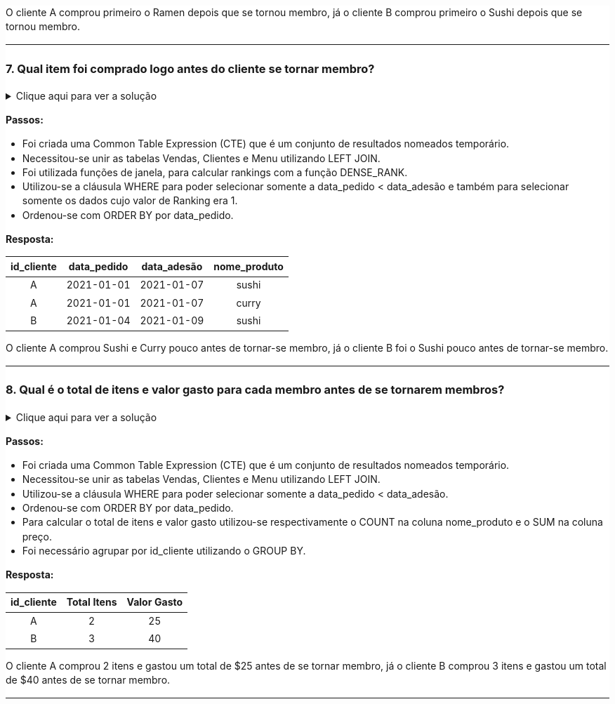 O cliente A comprou primeiro o Ramen depois que se tornou membro, já o cliente B comprou primeiro o Sushi depois que se tornou membro.
***

### 7. Qual item foi comprado logo antes do cliente se tornar membro?

<details><summary>Clique aqui para ver a solução</summary></details>

**Passos:**
* Foi criada uma Common Table Expression (CTE) que é um conjunto de resultados nomeados temporário.
* Necessitou-se unir as tabelas Vendas, Clientes e Menu utilizando LEFT JOIN.
* Foi utilizada funções de janela, para calcular rankings com a função DENSE_RANK.
* Utilizou-se a cláusula WHERE para poder selecionar somente a data_pedido < data_adesão e também para selecionar somente os dados cujo valor de Ranking era 1.
* Ordenou-se com ORDER BY por data_pedido.

**Resposta:**

|id_cliente|data_pedido |data_adesão |nome_produto|
|:--------:|:----------:|:----------:|:----------:|
|   A      |2021-01-01  |2021-01-07  |     sushi  |     
|   A      |2021-01-01  |2021-01-07  |     curry  |
|   B      |2021-01-04  |2021-01-09  |     sushi  |

O cliente A comprou Sushi e Curry pouco antes de tornar-se membro, já o cliente B foi o Sushi pouco antes de tornar-se membro.
***

### 8. Qual é o total de itens e valor gasto para cada membro antes de se tornarem membros?

<details><summary>Clique aqui para ver a solução</summary></details>

**Passos:**
* Foi criada uma Common Table Expression (CTE) que é um conjunto de resultados nomeados temporário.
* Necessitou-se unir as tabelas Vendas, Clientes e Menu utilizando LEFT JOIN.
* Utilizou-se a cláusula WHERE para poder selecionar somente a data_pedido < data_adesão.
* Ordenou-se com ORDER BY por data_pedido.
* Para calcular o total de itens e valor gasto utilizou-se respectivamente o COUNT na coluna nome_produto e o SUM na coluna preço.
* Foi necessário agrupar por id_cliente utilizando o GROUP BY.

**Resposta:**

|id_cliente|Total Itens |Valor Gasto|
|:--------:|:----------:|:---------:|
|   A      |     2      |    25     | 
|   B      |     3      |    40     |  
 
O cliente A comprou 2 itens e gastou um total de $25 antes de se tornar membro, já o cliente B comprou 3 itens e gastou um total de $40 antes de se tornar membro.
***
